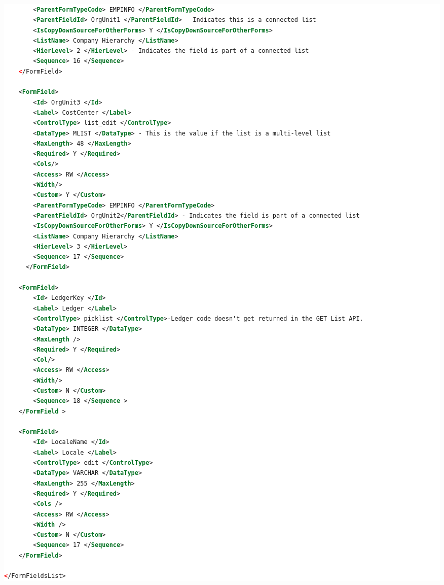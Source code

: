 ```xml
        <ParentFormTypeCode> EMPINFO </ParentFormTypeCode>
        <ParentFieldId> OrgUnit1 </ParentFieldId>	Indicates this is a connected list
        <IsCopyDownSourceForOtherForms> Y </IsCopyDownSourceForOtherForms>
        <ListName> Company Hierarchy </ListName>
        <HierLevel> 2 </HierLevel> - Indicates the field is part of a connected list
        <Sequence> 16 </Sequence>
    </FormField>

    <FormField>
        <Id> OrgUnit3 </Id>
        <Label> CostCenter </Label>
        <ControlType> list_edit </ControlType>
        <DataType> MLIST </DataType> - This is the value if the list is a multi-level list
        <MaxLength> 48 </MaxLength>
        <Required> Y </Required>
        <Cols/>
        <Access> RW </Access>
        <Width/>
        <Custom> Y </Custom>
        <ParentFormTypeCode> EMPINFO </ParentFormTypeCode>
        <ParentFieldId> OrgUnit2</ParentFieldId> - Indicates the field is part of a connected list
        <IsCopyDownSourceForOtherForms> Y </IsCopyDownSourceForOtherForms>
        <ListName> Company Hierarchy </ListName>
        <HierLevel> 3 </HierLevel>
        <Sequence> 17 </Sequence>
      </FormField>

    <FormField>
        <Id> LedgerKey </Id>
        <Label> Ledger </Label>
        <ControlType> picklist </ControlType>-Ledger code doesn't get returned in the GET List API.
        <DataType> INTEGER </DataType>
        <MaxLength />
        <Required> Y </Required>
        <Col/>
        <Access> RW </Access>
        <Width/>
        <Custom> N </Custom>
        <Sequence> 18 </Sequence >
    </FormField >

    <FormField>
        <Id> LocaleName </Id>
        <Label> Locale </Label>
        <ControlType> edit </ControlType>
        <DataType> VARCHAR </DataType>
        <MaxLength> 255 </MaxLength>
        <Required> Y </Required>
        <Cols />
        <Access> RW </Access>
        <Width />
        <Custom> N </Custom>
        <Sequence> 17 </Sequence>
    </FormField>

</FormFieldsList>
```
